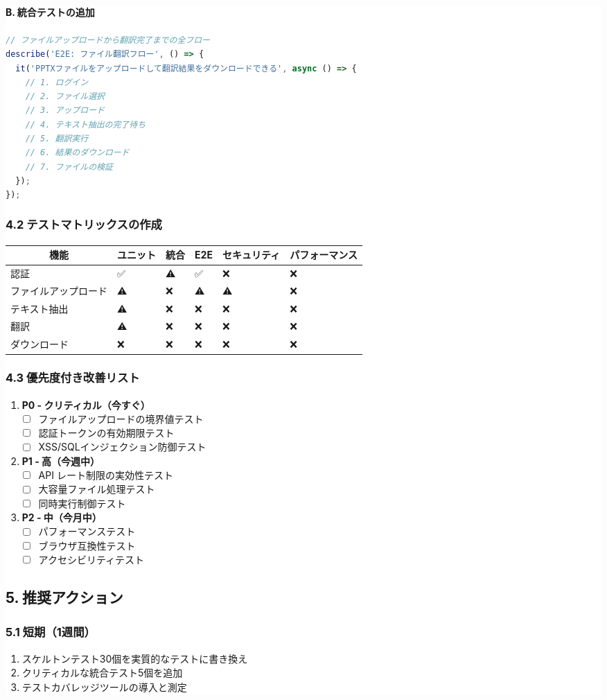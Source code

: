 #### B. 統合テストの追加
```typescript
// ファイルアップロードから翻訳完了までの全フロー
describe('E2E: ファイル翻訳フロー', () => {
  it('PPTXファイルをアップロードして翻訳結果をダウンロードできる', async () => {
    // 1. ログイン
    // 2. ファイル選択
    // 3. アップロード
    // 4. テキスト抽出の完了待ち
    // 5. 翻訳実行
    // 6. 結果のダウンロード
    // 7. ファイルの検証
  });
});
```

### 4.2 テストマトリックスの作成

| 機能 | ユニット | 統合 | E2E | セキュリティ | パフォーマンス |
|------|----------|------|-----|--------------|---------------|
| 認証 | ✅ | ⚠️ | ✅ | ❌ | ❌ |
| ファイルアップロード | ⚠️ | ❌ | ⚠️ | ⚠️ | ❌ |
| テキスト抽出 | ⚠️ | ❌ | ❌ | ❌ | ❌ |
| 翻訳 | ⚠️ | ❌ | ❌ | ❌ | ❌ |
| ダウンロード | ❌ | ❌ | ❌ | ❌ | ❌ |

### 4.3 優先度付き改善リスト

1. **P0 - クリティカル（今すぐ）**
   - [ ] ファイルアップロードの境界値テスト
   - [ ] 認証トークンの有効期限テスト
   - [ ] XSS/SQLインジェクション防御テスト

2. **P1 - 高（今週中）**
   - [ ] API レート制限の実効性テスト
   - [ ] 大容量ファイル処理テスト
   - [ ] 同時実行制御テスト

3. **P2 - 中（今月中）**
   - [ ] パフォーマンステスト
   - [ ] ブラウザ互換性テスト
   - [ ] アクセシビリティテスト

## 5. 推奨アクション

### 5.1 短期（1週間）
1. スケルトンテスト30個を実質的なテストに書き換え
2. クリティカルな統合テスト5個を追加
3. テストカバレッジツールの導入と測定
